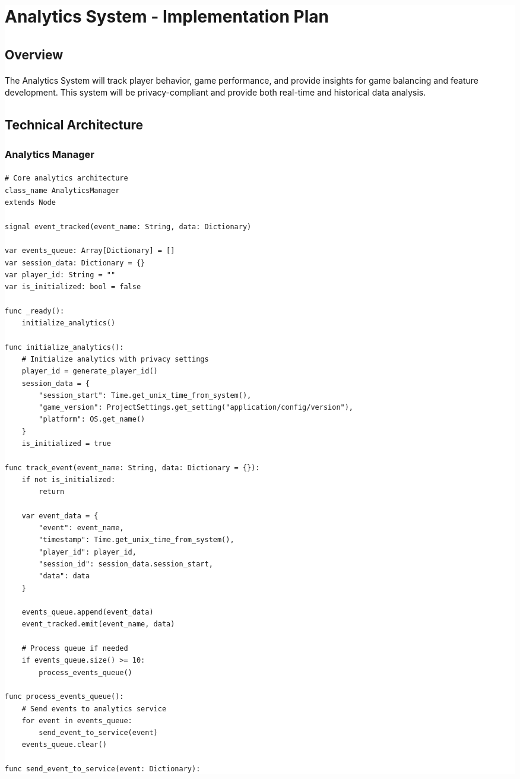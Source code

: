 # Analytics System - Implementation Plan

## Overview
The Analytics System will track player behavior, game performance, and provide insights for game balancing and feature development. This system will be privacy-compliant and provide both real-time and historical data analysis.

## Technical Architecture

### Analytics Manager
```gdscript
# Core analytics architecture
class_name AnalyticsManager
extends Node

signal event_tracked(event_name: String, data: Dictionary)

var events_queue: Array[Dictionary] = []
var session_data: Dictionary = {}
var player_id: String = ""
var is_initialized: bool = false

func _ready():
	initialize_analytics()

func initialize_analytics():
	# Initialize analytics with privacy settings
	player_id = generate_player_id()
	session_data = {
		"session_start": Time.get_unix_time_from_system(),
		"game_version": ProjectSettings.get_setting("application/config/version"),
		"platform": OS.get_name()
	}
	is_initialized = true

func track_event(event_name: String, data: Dictionary = {}):
	if not is_initialized:
		return
	
	var event_data = {
		"event": event_name,
		"timestamp": Time.get_unix_time_from_system(),
		"player_id": player_id,
		"session_id": session_data.session_start,
		"data": data
	}
	
	events_queue.append(event_data)
	event_tracked.emit(event_name, data)
	
	# Process queue if needed
	if events_queue.size() >= 10:
		process_events_queue()

func process_events_queue():
	# Send events to analytics service
	for event in events_queue:
		send_event_to_service(event)
	events_queue.clear()

func send_event_to_service(event: Dictionary):
```